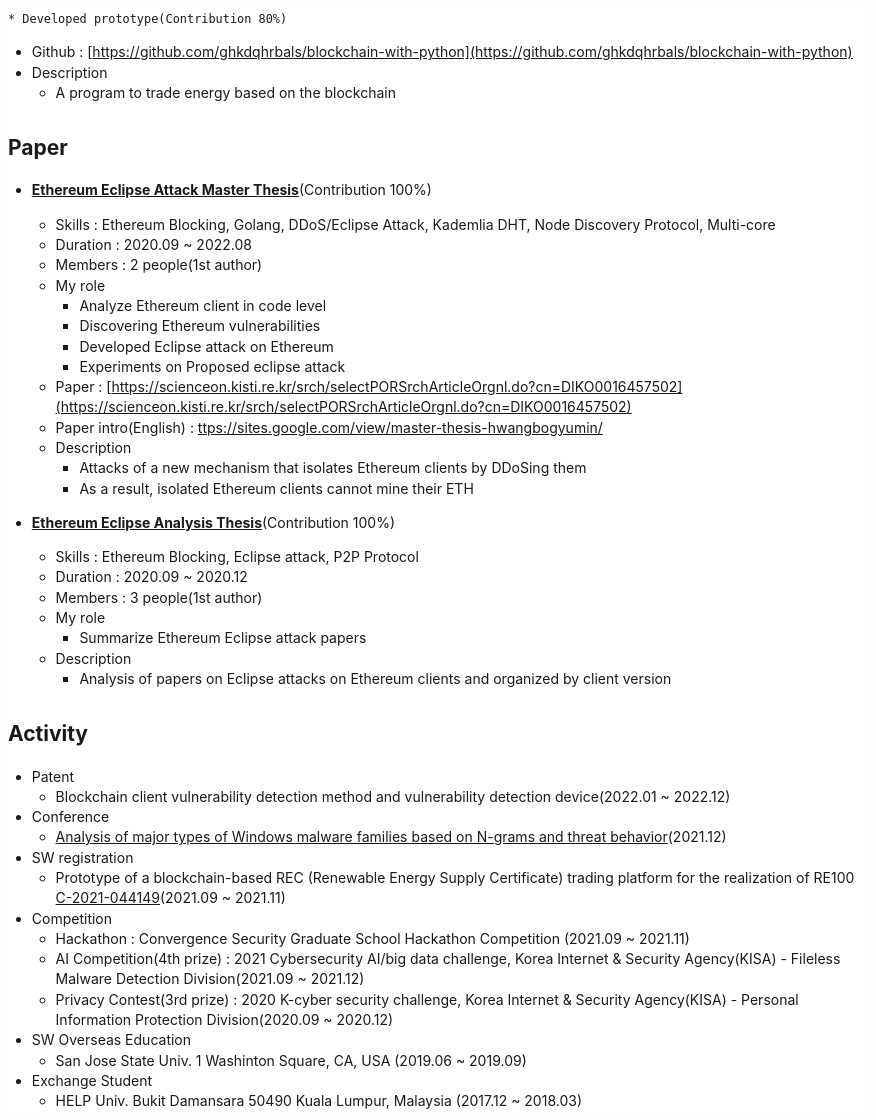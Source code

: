     * Developed prototype(Contribution 80%)
  * Github : [https://github.com/ghkdqhrbals/blockchain-with-python](https://github.com/ghkdqhrbals/blockchain-with-python)
  * Description
    * A program to trade energy based on the blockchain


## **Paper**

* [**Ethereum Eclipse Attack Master Thesis**](https://ghkdqhrbals.github.io/portfolios/docs/Blockchain/)(Contribution 100%)

  * Skills : Ethereum Blocking, Golang, DDoS/Eclipse Attack, Kademlia DHT, Node Discovery Protocol, Multi-core
  * Duration : 2020.09 ~ 2022.08
  * Members : 2 people(1st author)
  * My role
    * Analyze Ethereum client in code level
    * Discovering Ethereum vulnerabilities
    * Developed Eclipse attack on Ethereum
    * Experiments on Proposed eclipse attack
  * Paper : [https://scienceon.kisti.re.kr/srch/selectPORSrchArticleOrgnl.do?cn=DIKO0016457502](https://scienceon.kisti.re.kr/srch/selectPORSrchArticleOrgnl.do?cn=DIKO0016457502)
  * Paper intro(English) : [ttps://sites.google.com/view/master-thesis-hwangbogyumin/](https://sites.google.com/view/master-thesis-hwangbogyumin/)
  * Description
    * Attacks of a new mechanism that isolates Ethereum clients by DDoSing them
    * As a result, isolated Ethereum clients cannot mine their ETH

* [**Ethereum Eclipse Analysis Thesis**](https://ghkdqhrbals.github.io/assets/img/EthereumEclipseAttackAnalysis.pdf)(Contribution 100%)

  * Skills : Ethereum Blocking, Eclipse attack, P2P Protocol
  * Duration : 2020.09 ~ 2020.12
  * Members : 3 people(1st author)
  * My role
    * Summarize Ethereum Eclipse attack papers
  * Description
    * Analysis of papers on Eclipse attacks on Ethereum clients and organized by client version


## **Activity**

* Patent
  * Blockchain client vulnerability detection method and vulnerability detection device(2022.01 ~ 2022.12)
* Conference
  * [Analysis of major types of Windows malware families based on N-grams and threat behavior](http://sso.riss.kr:11301/cdc_read_relay.jsp)(2021.12)
* SW registration
  * Prototype of a blockchain-based REC (Renewable Energy Supply Certificate) trading platform for the realization of RE100 [C-2021-044149](https://www.ntis.go.kr/outcomes/popup/srchTotlSpwr.do?cmd=view&rstId=SNW-2021-00312106034&returnURI=null&pageCode=RI_SW_RST_DTL)(2021.09 ~ 2021.11)
* Competition
  * Hackathon : Convergence Security Graduate School Hackathon Competition (2021.09 ~ 2021.11)
  * AI Competition(4th prize) : 2021 Cybersecurity AI/big data challenge, Korea Internet & Security Agency(KISA) - Fileless Malware Detection Division(2021.09 ~ 2021.12)
  * Privacy Contest(3rd prize) : 2020 K-cyber security challenge, Korea Internet & Security Agency(KISA) - Personal Information Protection Division(2020.09 ~ 2020.12)
* SW Overseas Education
  * San Jose State Univ. 1 Washinton Square, CA, USA (2019.06 ~ 2019.09)
* Exchange Student
  * HELP Univ. Bukit Damansara 50490 Kuala Lumpur, Malaysia (2017.12 ~ 2018.03)
